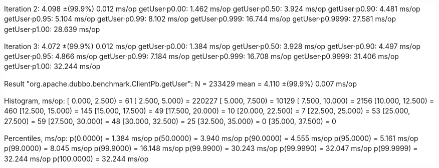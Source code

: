 Iteration   2: 4.098 ±(99.9%) 0.012 ms/op
                 getUser·p0.00:   1.462 ms/op
                 getUser·p0.50:   3.924 ms/op
                 getUser·p0.90:   4.481 ms/op
                 getUser·p0.95:   5.104 ms/op
                 getUser·p0.99:   8.102 ms/op
                 getUser·p0.999:  16.744 ms/op
                 getUser·p0.9999: 27.581 ms/op
                 getUser·p1.00:   28.639 ms/op

Iteration   3: 4.072 ±(99.9%) 0.012 ms/op
                 getUser·p0.00:   1.384 ms/op
                 getUser·p0.50:   3.928 ms/op
                 getUser·p0.90:   4.497 ms/op
                 getUser·p0.95:   4.866 ms/op
                 getUser·p0.99:   7.184 ms/op
                 getUser·p0.999:  16.708 ms/op
                 getUser·p0.9999: 31.406 ms/op
                 getUser·p1.00:   32.244 ms/op



Result "org.apache.dubbo.benchmark.ClientPb.getUser":
  N = 233429
  mean =      4.110 ±(99.9%) 0.007 ms/op

  Histogram, ms/op:
    [ 0.000,  2.500) = 61 
    [ 2.500,  5.000) = 220227 
    [ 5.000,  7.500) = 10129 
    [ 7.500, 10.000) = 2156 
    [10.000, 12.500) = 460 
    [12.500, 15.000) = 145 
    [15.000, 17.500) = 49 
    [17.500, 20.000) = 10 
    [20.000, 22.500) = 7 
    [22.500, 25.000) = 53 
    [25.000, 27.500) = 59 
    [27.500, 30.000) = 48 
    [30.000, 32.500) = 25 
    [32.500, 35.000) = 0 
    [35.000, 37.500) = 0 

  Percentiles, ms/op:
      p(0.0000) =      1.384 ms/op
     p(50.0000) =      3.940 ms/op
     p(90.0000) =      4.555 ms/op
     p(95.0000) =      5.161 ms/op
     p(99.0000) =      8.045 ms/op
     p(99.9000) =     16.148 ms/op
     p(99.9900) =     30.243 ms/op
     p(99.9990) =     32.047 ms/op
     p(99.9999) =     32.244 ms/op
    p(100.0000) =     32.244 ms/op
